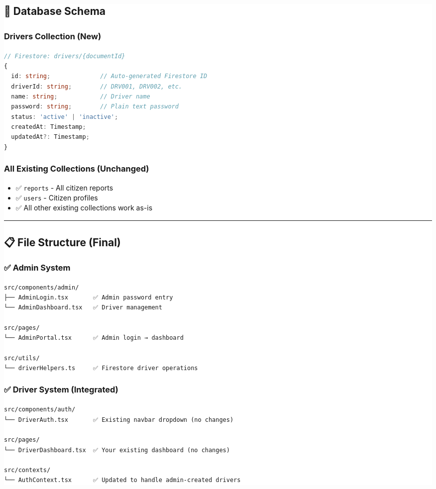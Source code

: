 
## 🔄 **Database Schema**

### **Drivers Collection** (New)
```typescript
// Firestore: drivers/{documentId}
{
  id: string;              // Auto-generated Firestore ID
  driverId: string;        // DRV001, DRV002, etc.
  name: string;            // Driver name
  password: string;        // Plain text password
  status: 'active' | 'inactive';
  createdAt: Timestamp;
  updatedAt?: Timestamp;
}
```

### **All Existing Collections** (Unchanged)
- ✅ `reports` - All citizen reports
- ✅ `users` - Citizen profiles
- ✅ All other existing collections work as-is

---

## 📋 **File Structure (Final)**

### **✅ Admin System**
```
src/components/admin/
├── AdminLogin.tsx       ✅ Admin password entry
└── AdminDashboard.tsx   ✅ Driver management

src/pages/
└── AdminPortal.tsx      ✅ Admin login → dashboard

src/utils/
└── driverHelpers.ts     ✅ Firestore driver operations
```

### **✅ Driver System (Integrated)**
```
src/components/auth/
└── DriverAuth.tsx       ✅ Existing navbar dropdown (no changes)

src/pages/
└── DriverDashboard.tsx  ✅ Your existing dashboard (no changes)

src/contexts/
└── AuthContext.tsx      ✅ Updated to handle admin-created drivers
```

